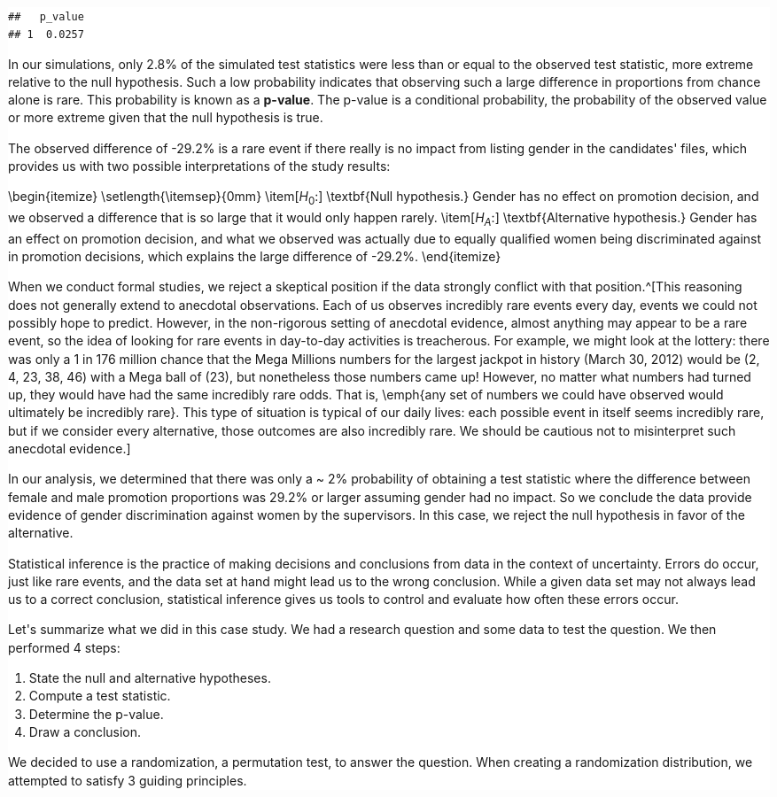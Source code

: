 ```
##   p_value
## 1  0.0257
```


In our simulations, only 2.8\% of the simulated test statistics were less than or equal to the observed test statistic, more extreme relative to the null hypothesis. Such a low probability indicates that observing such a large difference in proportions from chance alone is rare. This probability is known as a **p-value**. The p-value is a conditional probability, the probability of the observed value or more extreme given that the null hypothesis is true.

The observed difference of -29.2\% is a rare event if there really is no impact from listing gender in the candidates' files, which provides us with two possible interpretations of the study results:

\begin{itemize}
\setlength{\itemsep}{0mm}
\item[$H_0$:] \textbf{Null hypothesis.} Gender has no effect on promotion decision, and we observed a difference that is so large that it would only happen rarely.
\item[$H_A$:] \textbf{Alternative hypothesis.} Gender has an effect on promotion decision, and what we observed was actually due to equally qualified women being discriminated against in promotion decisions, which explains the large difference of -29.2\%.
\end{itemize}

When we conduct formal studies, we reject a skeptical position if the data strongly conflict with that position.^[This reasoning does not generally extend to anecdotal observations. Each of us observes incredibly rare events every day, events we could not possibly hope to predict. However, in the non-rigorous setting of anecdotal evidence, almost anything may appear to be a rare event, so the idea of looking for rare events in day-to-day activities is treacherous. For example, we might look at the lottery: there was only a 1 in 176 million chance that the Mega Millions numbers for the largest jackpot in history (March 30, 2012) would be (2, 4, 23, 38, 46) with a Mega ball of (23), but nonetheless those numbers came up! However, no matter what numbers had turned up, they would have had the same incredibly rare odds. That is, \emph{any set of numbers we could have observed would ultimately be incredibly rare}. This type of situation is typical of our daily lives: each possible event in itself seems incredibly rare, but if we consider every alternative, those outcomes are also incredibly rare. We should be cautious not to misinterpret such anecdotal evidence.]  

In our analysis, we determined that there was only a ~ 2\% probability of obtaining a test statistic where the difference between female and male promotion proportions was 29.2\% or larger assuming gender had no impact. So we conclude the data provide evidence of gender discrimination against women by the supervisors. In this case, we reject the null hypothesis in favor of the alternative.

Statistical inference is the practice of making decisions and conclusions from data in the context of uncertainty. Errors do occur, just like rare events, and the data set at hand might lead us to the wrong conclusion. While a given data set may not always lead us to a correct conclusion, statistical inference gives us tools to control and evaluate how often these errors occur. 

Let's summarize what we did in this case study. We had a research question and some data to test the question. We then performed 4 steps:  

1. State the null and alternative hypotheses.  
2. Compute a test statistic.  
3. Determine the p-value.  
4. Draw a conclusion.  

We decided to use a randomization, a permutation test, to answer the question. When creating a randomization distribution, we attempted to satisfy 3 guiding principles.  
